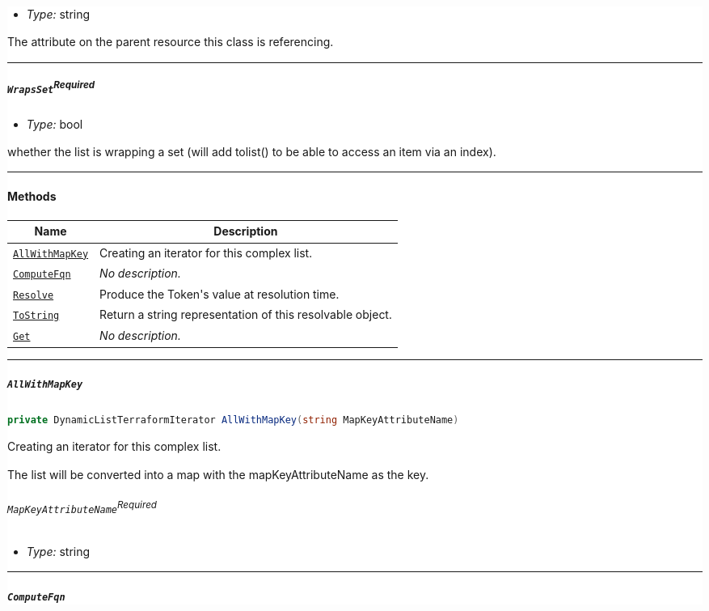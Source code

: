 - *Type:* string

The attribute on the parent resource this class is referencing.

---

##### `WrapsSet`<sup>Required</sup> <a name="WrapsSet" id="@cdktf/provider-ionoscloud.dataIonoscloudDataplatformNodePool.DataIonoscloudDataplatformNodePoolMaintenanceWindowList.Initializer.parameter.wrapsSet"></a>

- *Type:* bool

whether the list is wrapping a set (will add tolist() to be able to access an item via an index).

---

#### Methods <a name="Methods" id="Methods"></a>

| **Name** | **Description** |
| --- | --- |
| <code><a href="#@cdktf/provider-ionoscloud.dataIonoscloudDataplatformNodePool.DataIonoscloudDataplatformNodePoolMaintenanceWindowList.allWithMapKey">AllWithMapKey</a></code> | Creating an iterator for this complex list. |
| <code><a href="#@cdktf/provider-ionoscloud.dataIonoscloudDataplatformNodePool.DataIonoscloudDataplatformNodePoolMaintenanceWindowList.computeFqn">ComputeFqn</a></code> | *No description.* |
| <code><a href="#@cdktf/provider-ionoscloud.dataIonoscloudDataplatformNodePool.DataIonoscloudDataplatformNodePoolMaintenanceWindowList.resolve">Resolve</a></code> | Produce the Token's value at resolution time. |
| <code><a href="#@cdktf/provider-ionoscloud.dataIonoscloudDataplatformNodePool.DataIonoscloudDataplatformNodePoolMaintenanceWindowList.toString">ToString</a></code> | Return a string representation of this resolvable object. |
| <code><a href="#@cdktf/provider-ionoscloud.dataIonoscloudDataplatformNodePool.DataIonoscloudDataplatformNodePoolMaintenanceWindowList.get">Get</a></code> | *No description.* |

---

##### `AllWithMapKey` <a name="AllWithMapKey" id="@cdktf/provider-ionoscloud.dataIonoscloudDataplatformNodePool.DataIonoscloudDataplatformNodePoolMaintenanceWindowList.allWithMapKey"></a>

```csharp
private DynamicListTerraformIterator AllWithMapKey(string MapKeyAttributeName)
```

Creating an iterator for this complex list.

The list will be converted into a map with the mapKeyAttributeName as the key.

###### `MapKeyAttributeName`<sup>Required</sup> <a name="MapKeyAttributeName" id="@cdktf/provider-ionoscloud.dataIonoscloudDataplatformNodePool.DataIonoscloudDataplatformNodePoolMaintenanceWindowList.allWithMapKey.parameter.mapKeyAttributeName"></a>

- *Type:* string

---

##### `ComputeFqn` <a name="ComputeFqn" id="@cdktf/provider-ionoscloud.dataIonoscloudDataplatformNodePool.DataIonoscloudDataplatformNodePoolMaintenanceWindowList.computeFqn"></a>
